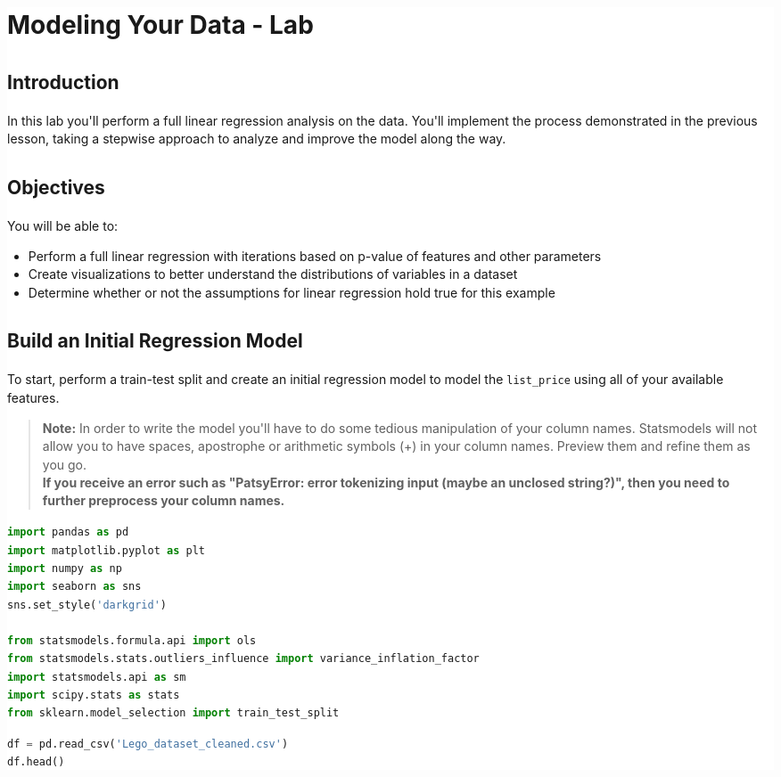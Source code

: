 
# Modeling Your Data - Lab

## Introduction 

In this lab you'll perform a full linear regression analysis on the data. You'll implement the process demonstrated in the previous lesson, taking a stepwise approach to analyze and improve the model along the way.

## Objectives
You will be able to:

* Perform a full linear regression with iterations based on p-value of features and other parameters
* Create visualizations to better understand the distributions of variables in a dataset
* Determine whether or not the assumptions for linear regression hold true for this example

## Build an Initial Regression Model

To start, perform a train-test split and create an initial regression model to model the `list_price` using all of your available features.

> **Note:** In order to write the model you'll have to do some tedious manipulation of your column names. Statsmodels will not allow you to have spaces, apostrophe or arithmetic symbols (+) in your column names. Preview them and refine them as you go.  
**If you receive an error such as "PatsyError: error tokenizing input (maybe an unclosed string?)", then you need to further preprocess your column names.**


```python
import pandas as pd
import matplotlib.pyplot as plt
import numpy as np
import seaborn as sns
sns.set_style('darkgrid')

from statsmodels.formula.api import ols
from statsmodels.stats.outliers_influence import variance_inflation_factor
import statsmodels.api as sm
import scipy.stats as stats
from sklearn.model_selection import train_test_split
```


```python
df = pd.read_csv('Lego_dataset_cleaned.csv')
df.head()
```




<div>
<style scoped>
    .dataframe tbody tr th:only-of-type {
        vertical-align: middle;
    }

